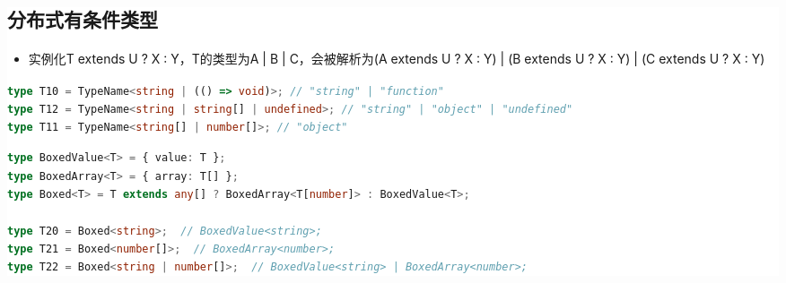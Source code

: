## 分布式有条件类型

- 实例化T extends U ? X : Y，T的类型为A | B | C，会被解析为(A extends U ? X : Y) | (B extends U ? X : Y) | (C extends U ? X : Y)

```ts
type T10 = TypeName<string | (() => void)>; // "string" | "function"
type T12 = TypeName<string | string[] | undefined>; // "string" | "object" | "undefined"
type T11 = TypeName<string[] | number[]>; // "object"
```

```ts
type BoxedValue<T> = { value: T };
type BoxedArray<T> = { array: T[] };
type Boxed<T> = T extends any[] ? BoxedArray<T[number]> : BoxedValue<T>;

type T20 = Boxed<string>;  // BoxedValue<string>;
type T21 = Boxed<number[]>;  // BoxedArray<number>;
type T22 = Boxed<string | number[]>;  // BoxedValue<string> | BoxedArray<number>;
```
